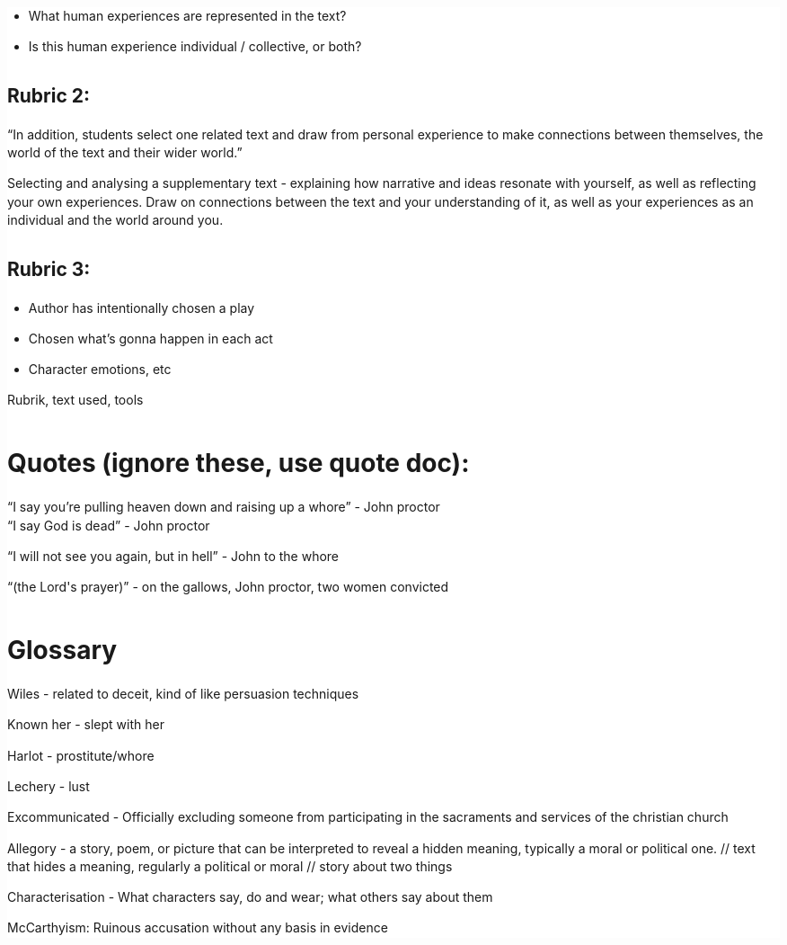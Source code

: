 - What human experiences are represented in the text?
    
- Is this human experience individual / collective, or both?
    

## Rubric 2:

“In addition, students select one related text and draw from personal experience to make connections between themselves, the world of the text and their wider world.”

Selecting and analysing a supplementary text - explaining how narrative and ideas resonate with yourself, as well as reflecting your own experiences. Draw on connections between the text and your understanding of it, as well as your experiences as an individual and the world around you.

## Rubric 3:

- Author has intentionally chosen a play
    

- Chosen what’s gonna happen in each act
    
- Character emotions, etc
    

Rubrik, text used, tools

  

# Quotes (ignore these, use quote doc):

“I say you’re pulling heaven down and raising up a whore” - John proctor  
“I say God is dead” - John proctor

“I will not see you again, but in hell” - John to the whore

“(the Lord's prayer)” - on the gallows, John proctor, two women convicted 

# Glossary

Wiles - related to deceit, kind of like persuasion techniques

Known her - slept with her

Harlot - prostitute/whore

Lechery - lust

Excommunicated - Officially excluding someone from participating in the sacraments and services of the christian church

Allegory - a story, poem, or picture that can be interpreted to reveal a hidden meaning, typically a moral or political one. // text that hides a meaning, regularly a political or moral // story about two things

Characterisation - What characters say, do and wear; what others say about them

McCarthyism: Ruinous accusation without any basis in evidence
